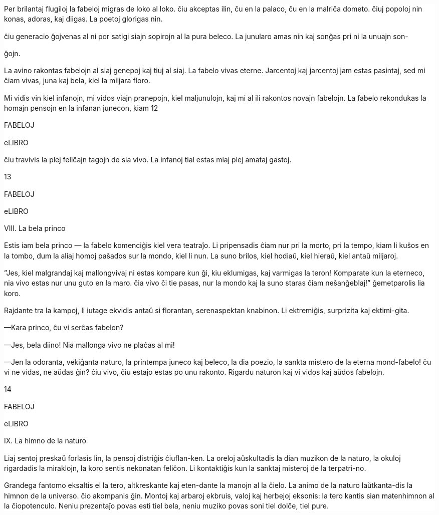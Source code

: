 Per brilantaj flugiloj la fabeloj migras de loko al loko. ĉiu akceptas ilin, ĉu en la palaco, ĉu en la malriĉa dometo. ĉiuj popoloj nin konas, adoras, kaj diigas. La poetoj glorigas nin. 

ĉiu generacio ĝojvenas al ni por satigi siajn sopirojn al la pura beleco. La junularo amas nin kaj sonĝas pri ni la unuajn son-

ĝojn. 

La avino rakontas fabelojn al siaj genepoj kaj tiuj al siaj. La fabelo vivas eterne. Jarcentoj kaj jarcentoj jam estas pasintaj, sed mi ĉiam vivas, juna kaj bela, kiel la miljara floro. 

Mi vidis vin kiel infanojn, mi vidos viajn pranepojn, kiel maljunulojn, kaj mi al ili rakontos novajn fabelojn. La fabelo rekondukas la homajn pensojn en la infanan junecon, kiam 12

FABELOJ

eLIBRO

ĉiu travivis la plej feliĉajn tagojn de sia vivo. La infanoj tial estas miaj plej amataj gastoj. 

13

FABELOJ

eLIBRO

VIII. La bela princo

Estis iam bela princo — la fabelo komenciĝis kiel vera teatraĵo. Li pripensadis ĉiam nur pri la morto, pri la tempo, kiam li kuŝos en la tombo, dum la aliaj homoj paŝados sur la mondo, kiel li nun. La suno brilos, kiel hodiaŭ, kiel hieraŭ, kiel antaŭ miljaroj. 

”Jes, kiel malgrandaj kaj mallongvivaj ni estas kompare kun ĝi, kiu eklumigas, kaj varmigas la teron\! Komparate kun la eterneco, nia vivo estas nur unu guto en la maro. ĉia vivo ĉi tie pasas, nur la mondo kaj la suno staras ĉiam neŝanĝeblaj\!” ĝemetparolis lia koro. 

Rajdante tra la kampoj, li iutage ekvidis antaŭ si florantan, serenaspektan knabinon. Li ektremiĝis, surprizita kaj ektimi-gita. 

—Kara princo, ĉu vi serĉas fabelon? 

—Jes, bela diino\! Nia mallonga vivo ne plaĉas al mi\! 

—Jen la odoranta, vekiĝanta naturo, la printempa juneco kaj beleco, la dia poezio, la sankta mistero de la eterna mond-fabelo\! ĉu vi ne vidas, ne aŭdas ĝin? ĉiu vivo, ĉiu estaĵo estas po unu rakonto. Rigardu naturon kaj vi vidos kaj aŭdos fabelojn. 

14

FABELOJ

eLIBRO

IX. La himno de la naturo

Liaj sentoj preskaŭ forlasis lin, la pensoj distriĝis ĉiuflan-ken. La oreloj aŭskultadis la dian muzikon de la naturo, la okuloj rigardadis la miraklojn, la koro sentis nekonatan feliĉon. Li kontaktiĝis kun la sanktaj misteroj de la terpatri-no. 

Grandega fantomo eksaltis el la tero, altkreskante kaj eten-dante la manojn al la ĉielo. La animo de la naturo laŭtkanta-dis la himnon de la universo. ĉio akompanis ĝin. Montoj kaj arbaroj ekbruis, valoj kaj herbejoj eksonis: la tero kantis sian matenhimnon al la ĉiopotenculo. Neniu prezentaĵo povas esti tiel bela, neniu muziko povas soni tiel dolĉe, tiel pure. 
